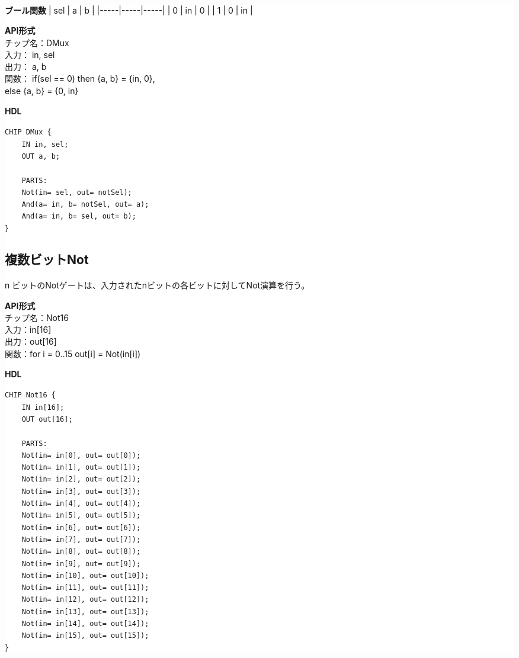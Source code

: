 **ブール関数**
| sel |  a  |  b  |
|-----|-----|-----|
|  0  |  in |  0  |
|  1  |  0  |  in |

**API形式**  
チップ名：DMux  
入力： in, sel    
出力： a, b  
関数： if(sel == 0) then {a, b} = {in, 0},  
      else              {a, b} = {0, in}  

**HDL**
```
CHIP DMux {
    IN in, sel;
    OUT a, b;

    PARTS:
    Not(in= sel, out= notSel);
    And(a= in, b= notSel, out= a);
    And(a= in, b= sel, out= b);
}
```

## 複数ビットNot

n ビットのNotゲートは、入力されたnビットの各ビットに対してNot演算を行う。  

**API形式**  
チップ名：Not16  
入力：in[16]  
出力：out[16]  
関数：for i = 0..15 out[i] = Not(in[i])  

**HDL**
```
CHIP Not16 {
    IN in[16];
    OUT out[16];

    PARTS:
    Not(in= in[0], out= out[0]);
    Not(in= in[1], out= out[1]);
    Not(in= in[2], out= out[2]);
    Not(in= in[3], out= out[3]);
    Not(in= in[4], out= out[4]);
    Not(in= in[5], out= out[5]);
    Not(in= in[6], out= out[6]);
    Not(in= in[7], out= out[7]);
    Not(in= in[8], out= out[8]);
    Not(in= in[9], out= out[9]);
    Not(in= in[10], out= out[10]);
    Not(in= in[11], out= out[11]);
    Not(in= in[12], out= out[12]);
    Not(in= in[13], out= out[13]);
    Not(in= in[14], out= out[14]);
    Not(in= in[15], out= out[15]);
}
```
